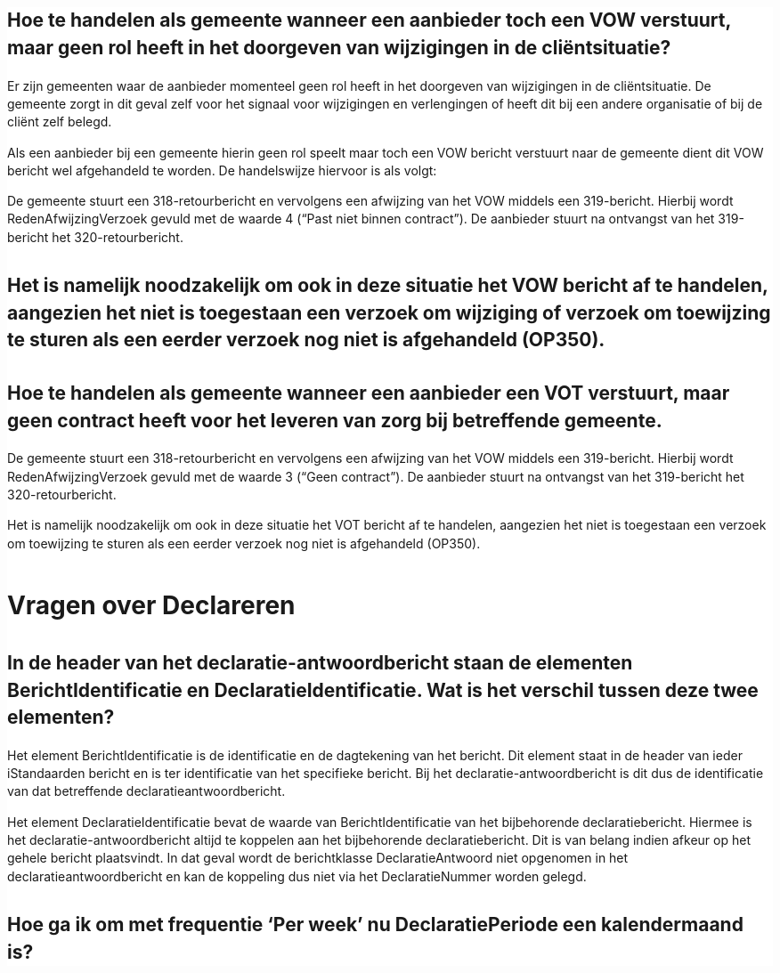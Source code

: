 ## Hoe te handelen als gemeente wanneer een aanbieder toch een VOW verstuurt, maar geen rol heeft in het doorgeven van wijzigingen in de cliëntsituatie?

Er zijn gemeenten waar de aanbieder momenteel geen rol heeft in het doorgeven van wijzigingen in de cliëntsituatie. De gemeente zorgt in dit geval zelf voor het signaal voor wijzigingen en verlengingen of heeft dit bij een andere organisatie of bij de cliënt zelf belegd.

Als een aanbieder bij een gemeente hierin geen rol speelt maar toch een VOW bericht verstuurt naar de gemeente dient dit VOW bericht wel afgehandeld te worden. De handelswijze hiervoor is als volgt:

De gemeente stuurt een 318-retourbericht en vervolgens een afwijzing van het VOW middels een 319-bericht. Hierbij wordt RedenAfwijzingVerzoek gevuld met de waarde 4 (“Past niet binnen contract”). De aanbieder stuurt na ontvangst van het 319-bericht het 320-retourbericht.

Het is namelijk noodzakelijk om ook in deze situatie het VOW bericht af te handelen, aangezien het niet is toegestaan een verzoek om wijziging of verzoek om toewijzing te sturen als een eerder verzoek nog niet is afgehandeld (OP350).
---

## Hoe te handelen als gemeente wanneer een aanbieder een VOT verstuurt, maar geen contract heeft voor het leveren van zorg bij betreffende gemeente.

De gemeente stuurt een 318-retourbericht en vervolgens een afwijzing van het VOW middels een 319-bericht. Hierbij wordt RedenAfwijzingVerzoek gevuld met de waarde 3 (“Geen contract”). De aanbieder stuurt na ontvangst van het 319-bericht het 320-retourbericht.

Het is namelijk noodzakelijk om ook in deze situatie het VOT bericht af te handelen, aangezien het niet is toegestaan een  verzoek om toewijzing te sturen als een eerder verzoek nog niet is afgehandeld (OP350).

# Vragen over Declareren

## In de header van het declaratie-antwoordbericht staan de elementen BerichtIdentificatie en DeclaratieIdentificatie. Wat is het verschil tussen deze twee elementen?

Het element BerichtIdentificatie is de identificatie en de dagtekening van het bericht. Dit element staat in de header van ieder iStandaarden bericht en is ter identificatie van het specifieke bericht. Bij het declaratie-antwoordbericht is dit dus de identificatie van dat betreffende declaratieantwoordbericht.

Het element DeclaratieIdentificatie bevat de waarde van BerichtIdentificatie van het bijbehorende declaratiebericht. Hiermee is het declaratie-antwoordbericht altijd te koppelen aan het bijbehorende declaratiebericht. Dit is van belang indien afkeur op het gehele bericht plaatsvindt. In dat geval wordt de berichtklasse DeclaratieAntwoord niet opgenomen in het declaratieantwoordbericht en kan de koppeling dus niet via het DeclaratieNummer worden gelegd.

## Hoe ga ik om met frequentie ‘Per week’ nu DeclaratiePeriode een kalendermaand is?
